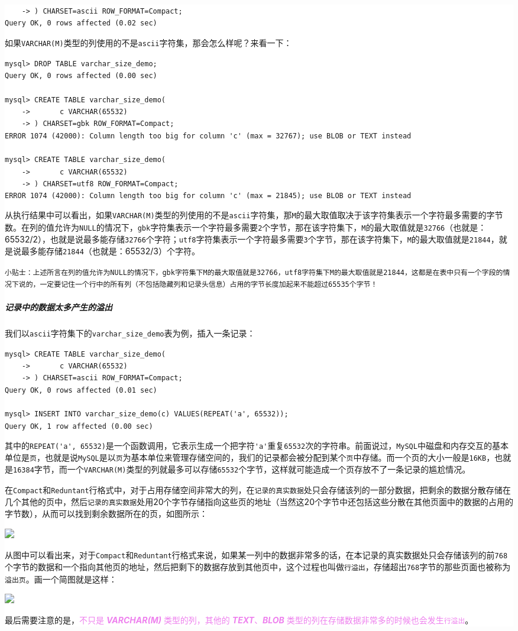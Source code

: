 ```
    -> ) CHARSET=ascii ROW_FORMAT=Compact;
Query OK, 0 rows affected (0.02 sec)
```
如果`VARCHAR(M)`类型的列使用的不是`ascii`字符集，那会怎么样呢？来看一下：
```
mysql> DROP TABLE varchar_size_demo;
Query OK, 0 rows affected (0.00 sec)

mysql> CREATE TABLE varchar_size_demo(
    ->       c VARCHAR(65532)
    -> ) CHARSET=gbk ROW_FORMAT=Compact;
ERROR 1074 (42000): Column length too big for column 'c' (max = 32767); use BLOB or TEXT instead

mysql> CREATE TABLE varchar_size_demo(
    ->       c VARCHAR(65532)
    -> ) CHARSET=utf8 ROW_FORMAT=Compact;
ERROR 1074 (42000): Column length too big for column 'c' (max = 21845); use BLOB or TEXT instead
```
从执行结果中可以看出，如果`VARCHAR(M)`类型的列使用的不是`ascii`字符集，那`M`的最大取值取决于该字符集表示一个字符最多需要的字节数。在列的值允许为`NULL`的情况下，`gbk`字符集表示一个字符最多需要`2`个字节，那在该字符集下，`M`的最大取值就是`32766`（也就是：65532/2），也就是说最多能存储`32766`个字符；`utf8`字符集表示一个字符最多需要`3`个字节，那在该字符集下，`M`的最大取值就是`21844`，就是说最多能存储`21844`（也就是：65532/3）个字符。
```
小贴士：上述所言在列的值允许为NULL的情况下，gbk字符集下M的最大取值就是32766，utf8字符集下M的最大取值就是21844，这都是在表中只有一个字段的情况下说的，一定要记住一个行中的所有列（不包括隐藏列和记录头信息）占用的字节长度加起来不能超过65535个字节！
```

#####  记录中的数据太多产生的溢出
我们以`ascii`字符集下的`varchar_size_demo`表为例，插入一条记录：
```
mysql> CREATE TABLE varchar_size_demo(
    ->       c VARCHAR(65532)
    -> ) CHARSET=ascii ROW_FORMAT=Compact;
Query OK, 0 rows affected (0.01 sec)

mysql> INSERT INTO varchar_size_demo(c) VALUES(REPEAT('a', 65532));
Query OK, 1 row affected (0.00 sec)
```
其中的`REPEAT('a', 65532)`是一个函数调用，它表示生成一个把字符`'a'`重复`65532`次的字符串。前面说过，`MySQL`中磁盘和内存交互的基本单位是`页`，也就是说`MySQL`是以`页`为基本单位来管理存储空间的，我们的记录都会被分配到某个`页`中存储。而一个页的大小一般是`16KB`，也就是`16384`字节，而一个`VARCHAR(M)`类型的列就最多可以存储`65532`个字节，这样就可能造成一个页存放不了一条记录的尴尬情况。

在`Compact`和`Reduntant`行格式中，对于占用存储空间非常大的列，在`记录的真实数据`处只会存储该列的一部分数据，把剩余的数据分散存储在几个其他的页中，然后`记录的真实数据`处用20个字节存储指向这些页的地址（当然这20个字节中还包括这些分散在其他页面中的数据的占用的字节数），从而可以找到剩余数据所在的页，如图所示：

![](04-16.png)

从图中可以看出来，对于`Compact`和`Reduntant`行格式来说，如果某一列中的数据非常多的话，在本记录的真实数据处只会存储该列的前`768`个字节的数据和一个指向其他页的地址，然后把剩下的数据存放到其他页中，这个过程也叫做`行溢出`，存储超出`768`字节的那些页面也被称为`溢出页`。画一个简图就是这样：

![](04-17.png)

最后需要注意的是，<span style="color:violet">不只是 ***VARCHAR(M)*** 类型的列，其他的 ***TEXT***、***BLOB*** 类型的列在存储数据非常多的时候也会发生`行溢出`</span>。
